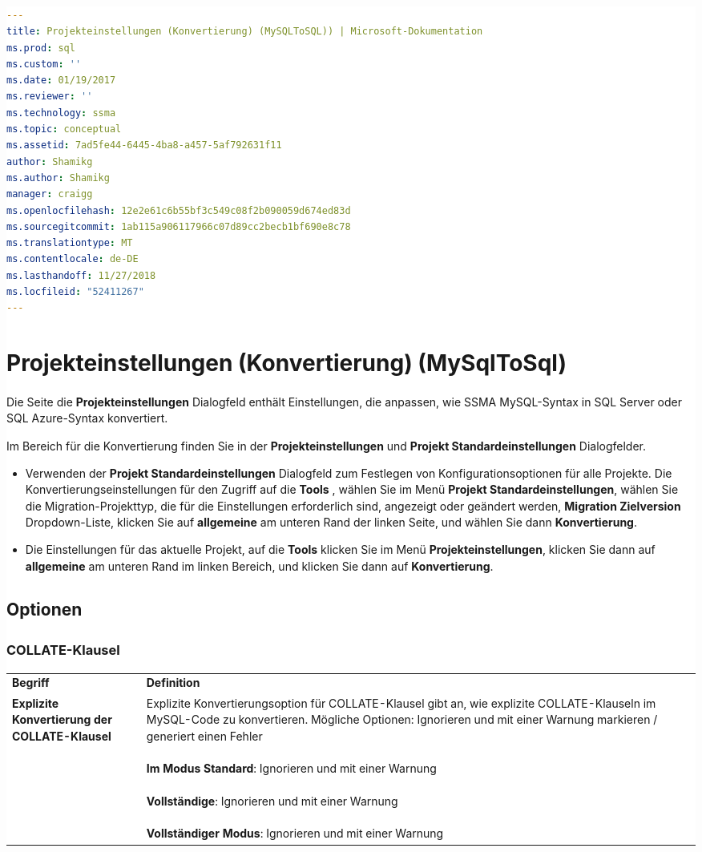 ```yaml
---
title: Projekteinstellungen (Konvertierung) (MySQLToSQL)) | Microsoft-Dokumentation
ms.prod: sql
ms.custom: ''
ms.date: 01/19/2017
ms.reviewer: ''
ms.technology: ssma
ms.topic: conceptual
ms.assetid: 7ad5fe44-6445-4ba8-a457-5af792631f11
author: Shamikg
ms.author: Shamikg
manager: craigg
ms.openlocfilehash: 12e2e61c6b55bf3c549c08f2b090059d674ed83d
ms.sourcegitcommit: 1ab115a906117966c07d89cc2becb1bf690e8c78
ms.translationtype: MT
ms.contentlocale: de-DE
ms.lasthandoff: 11/27/2018
ms.locfileid: "52411267"
---
```

# <a name="project-settings-conversion-mysqltosql"></a>Projekteinstellungen (Konvertierung) (MySqlToSql)
Die Seite die **Projekteinstellungen** Dialogfeld enthält Einstellungen, die anpassen, wie SSMA MySQL-Syntax in SQL Server oder SQL Azure-Syntax konvertiert.  
  
Im Bereich für die Konvertierung finden Sie in der **Projekteinstellungen** und **Projekt Standardeinstellungen** Dialogfelder.  
  
-   Verwenden der **Projekt Standardeinstellungen** Dialogfeld zum Festlegen von Konfigurationsoptionen für alle Projekte. Die Konvertierungseinstellungen für den Zugriff auf die **Tools** , wählen Sie im Menü **Projekt Standardeinstellungen**, wählen Sie die Migration-Projekttyp, die für die Einstellungen erforderlich sind, angezeigt oder geändert werden,  **Migration Zielversion** Dropdown-Liste, klicken Sie auf **allgemeine** am unteren Rand der linken Seite, und wählen Sie dann **Konvertierung**.  
  
-   Die Einstellungen für das aktuelle Projekt, auf die **Tools** klicken Sie im Menü **Projekteinstellungen**, klicken Sie dann auf **allgemeine** am unteren Rand im linken Bereich, und klicken Sie dann auf **Konvertierung**.  
  
## <a name="options"></a>Optionen  
  
### <a name="collate-clause"></a>COLLATE-Klausel  
  
|||  
|-|-|  
|**Begriff**|**Definition**|  
|**Explizite Konvertierung der COLLATE-Klausel**|Explizite Konvertierungsoption für COLLATE-Klausel gibt an, wie explizite COLLATE-Klauseln im MySQL-Code zu konvertieren. Mögliche Optionen: Ignorieren und mit einer Warnung markieren / generiert einen Fehler<br /><br />**Im Modus Standard**:  Ignorieren und mit einer Warnung<br /><br />**Vollständige**:  Ignorieren und mit einer Warnung<br /><br />**Vollständiger Modus**:  Ignorieren und mit einer Warnung|  
  